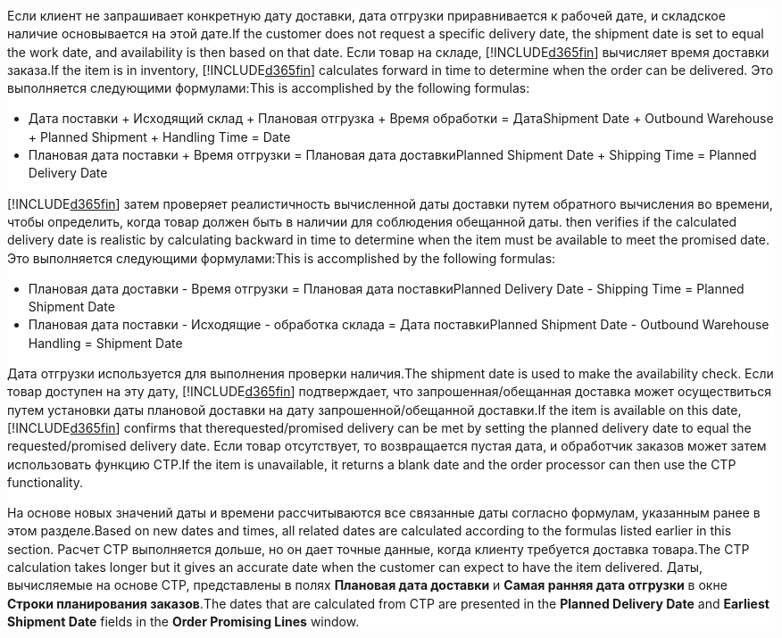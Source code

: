 <span data-ttu-id="92ce4-138">Если клиент не запрашивает конкретную дату доставки, дата отгрузки приравнивается к рабочей дате, и складское наличие основывается на этой дате.</span><span class="sxs-lookup"><span data-stu-id="92ce4-138">If the customer does not request a specific delivery date, the shipment date is set to equal the work date, and availability is then based on that date.</span></span> <span data-ttu-id="92ce4-139">Если товар на складе, [!INCLUDE[d365fin](includes/d365fin_md.md)] вычисляет время доставки заказа.</span><span class="sxs-lookup"><span data-stu-id="92ce4-139">If the item is in inventory, [!INCLUDE[d365fin](includes/d365fin_md.md)] calculates forward in time to determine when the order can be delivered.</span></span> <span data-ttu-id="92ce4-140">Это выполняется следующими формулами:</span><span class="sxs-lookup"><span data-stu-id="92ce4-140">This is accomplished by the following formulas:</span></span>  

- <span data-ttu-id="92ce4-141">Дата поставки + Исходящий склад + Плановая отгрузка + Время обработки = Дата</span><span class="sxs-lookup"><span data-stu-id="92ce4-141">Shipment Date + Outbound Warehouse + Planned Shipment + Handling Time = Date</span></span>  
- <span data-ttu-id="92ce4-142">Плановая дата поставки + Время отгрузки = Плановая дата доставки</span><span class="sxs-lookup"><span data-stu-id="92ce4-142">Planned Shipment Date + Shipping Time = Planned Delivery Date</span></span>  

[!INCLUDE[d365fin](includes/d365fin_md.md)]<span data-ttu-id="92ce4-143"> затем проверяет реалистичность вычисленной даты доставки путем обратного вычисления во времени, чтобы определить, когда товар должен быть в наличии для соблюдения обещанной даты.</span><span class="sxs-lookup"><span data-stu-id="92ce4-143"> then verifies if the calculated delivery date is realistic by calculating backward in time to determine when the item must be available to meet the promised date.</span></span> <span data-ttu-id="92ce4-144">Это выполняется следующими формулами:</span><span class="sxs-lookup"><span data-stu-id="92ce4-144">This is accomplished by the following formulas:</span></span>  

- <span data-ttu-id="92ce4-145">Плановая дата доставки - Время отгрузки = Плановая дата поставки</span><span class="sxs-lookup"><span data-stu-id="92ce4-145">Planned Delivery Date - Shipping Time = Planned Shipment Date</span></span>  
- <span data-ttu-id="92ce4-146">Плановая дата поставки - Исходящие - обработка склада = Дата поставки</span><span class="sxs-lookup"><span data-stu-id="92ce4-146">Planned Shipment Date - Outbound Warehouse Handling = Shipment Date</span></span>  

<span data-ttu-id="92ce4-147">Дата отгрузки используется для выполнения проверки наличия.</span><span class="sxs-lookup"><span data-stu-id="92ce4-147">The shipment date is used to make the availability check.</span></span> <span data-ttu-id="92ce4-148">Если товар доступен на эту дату, [!INCLUDE[d365fin](includes/d365fin_md.md)] подтверждает, что запрошенная/обещанная доставка может осуществиться путем установки даты плановой доставки на дату запрошенной/обещанной доставки.</span><span class="sxs-lookup"><span data-stu-id="92ce4-148">If the item is available on this date, [!INCLUDE[d365fin](includes/d365fin_md.md)] confirms that therequested/promised delivery can be met by setting the planned delivery date to equal the requested/promised delivery date.</span></span> <span data-ttu-id="92ce4-149">Если товар отсутствует, то возвращается пустая дата, и обработчик заказов может затем использовать функцию CTP.</span><span class="sxs-lookup"><span data-stu-id="92ce4-149">If the item is unavailable, it returns a blank date and the order processor can then use the CTP functionality.</span></span>  

<span data-ttu-id="92ce4-150">На основе новых значений даты и времени рассчитываются все связанные даты согласно формулам, указанным ранее в этом разделе.</span><span class="sxs-lookup"><span data-stu-id="92ce4-150">Based on new dates and times, all related dates are calculated according to the formulas listed earlier in this section.</span></span> <span data-ttu-id="92ce4-151">Расчет CTP выполняется дольше, но он дает точные данные, когда клиенту требуется доставка товара.</span><span class="sxs-lookup"><span data-stu-id="92ce4-151">The CTP calculation takes longer but it gives an accurate date when the customer can expect to have the item delivered.</span></span> <span data-ttu-id="92ce4-152">Даты, вычисляемые на основе CTP, представлены в полях **Плановая дата доставки** и **Самая ранняя дата отгрузки** в окне **Строки планирования заказов**.</span><span class="sxs-lookup"><span data-stu-id="92ce4-152">The dates that are calculated from CTP are presented in the **Planned Delivery Date** and **Earliest Shipment Date** fields in the **Order Promising Lines** window.</span></span>  
